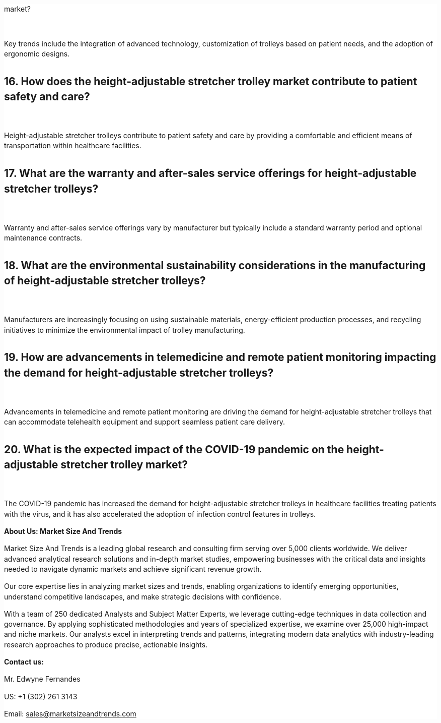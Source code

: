 market?</h2><p>&nbsp;</p><p>Key trends include the integration of advanced technology, customization of trolleys based on patient needs, and the adoption of ergonomic designs.</p><h2>16. How does the height-adjustable stretcher trolley market contribute to patient safety and care?</h2><p>&nbsp;</p><p>Height-adjustable stretcher trolleys contribute to patient safety and care by providing a comfortable and efficient means of transportation within healthcare facilities.</p><h2>17. What are the warranty and after-sales service offerings for height-adjustable stretcher trolleys?</h2><p>&nbsp;</p><p>Warranty and after-sales service offerings vary by manufacturer but typically include a standard warranty period and optional maintenance contracts.</p><h2>18. What are the environmental sustainability considerations in the manufacturing of height-adjustable stretcher trolleys?</h2><p>&nbsp;</p><p>Manufacturers are increasingly focusing on using sustainable materials, energy-efficient production processes, and recycling initiatives to minimize the environmental impact of trolley manufacturing.</p><h2>19. How are advancements in telemedicine and remote patient monitoring impacting the demand for height-adjustable stretcher trolleys?</h2><p>&nbsp;</p><p>Advancements in telemedicine and remote patient monitoring are driving the demand for height-adjustable stretcher trolleys that can accommodate telehealth equipment and support seamless patient care delivery.</p><h2>20. What is the expected impact of the COVID-19 pandemic on the height-adjustable stretcher trolley market?</h2><p>&nbsp;</p><p>The COVID-19 pandemic has increased the demand for height-adjustable stretcher trolleys in healthcare facilities treating patients with the virus, and it has also accelerated the adoption of infection control features in trolleys.</p></body></html></p><p><strong>About Us:&nbsp;Market Size And Trends</strong></p><p>Market Size And Trends&nbsp;is a leading global research and consulting firm serving over 5,000 clients worldwide. We deliver advanced analytical research solutions and in-depth market studies, empowering businesses with the critical data and insights needed to navigate dynamic markets and achieve significant revenue growth.</p><p>Our core expertise lies in analyzing market sizes and trends, enabling organizations to identify emerging opportunities, understand competitive landscapes, and make strategic decisions with confidence.</p><p>With a team of 250 dedicated Analysts and Subject Matter Experts, we leverage cutting-edge techniques in data collection and governance. By applying sophisticated methodologies and years of specialized expertise, we examine over 25,000 high-impact and niche markets. Our analysts excel in interpreting trends and patterns, integrating modern data analytics with industry-leading research approaches to produce precise, actionable insights.</p><p><strong>Contact us:</strong></p><p>Mr. Edwyne Fernandes</p><p>US: +1 (302) 261 3143</p><p>Email: <a href="mailto:sales@marketsizeandtrends.com">sales@marketsizeandtrends.com</a>&nbsp;</p>
